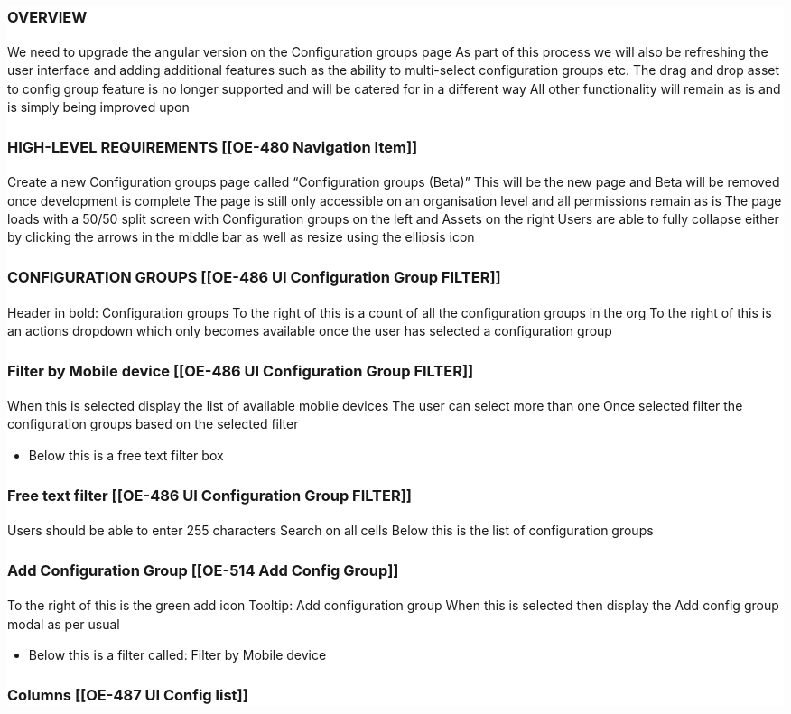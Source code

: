 ### OVERVIEW

We need to upgrade the angular version on the Configuration groups page
As part of this process we will also be refreshing the user interface and adding additional features such as the ability to multi-select configuration groups etc.
The drag and drop asset to config group feature is no longer supported and will be catered for in a different way
All other functionality will remain as is and is simply being improved upon

### HIGH-LEVEL REQUIREMENTS [[OE-480 Navigation Item]]

Create a new Configuration groups page called “Configuration groups (Beta)”
This will be the new page and Beta will be removed once development is complete
The page is still only accessible on an organisation level and all permissions remain as is
The page loads with a 50/50 split screen with Configuration groups on the left and Assets on the right
Users are able to fully collapse either by clicking the arrows in the middle bar as well as resize using the ellipsis icon

### CONFIGURATION GROUPS [[OE-486 UI Configuration Group FILTER]]

Header in bold: Configuration groups
To the right of this is a count of all the configuration groups in the org
To the right of this is an actions dropdown which only becomes available once the user has selected a configuration group

### Filter by Mobile device [[OE-486 UI Configuration Group FILTER]]

When this is selected display the list of available mobile devices
The user can select more than one
Once selected filter the configuration groups based on the selected filter

- Below this is a free text filter box

### Free text filter [[OE-486 UI Configuration Group FILTER]]

Users should be able to enter 255 characters
Search on all cells
Below this is the list of configuration groups

### Add Configuration Group [[OE-514 Add Config Group]]

To the right of this is the green add icon
Tooltip: Add configuration group
When this is selected then display the Add config group modal as per usual

- Below this is a filter called: Filter by Mobile device

### Columns [[OE-487 UI Config list]]
